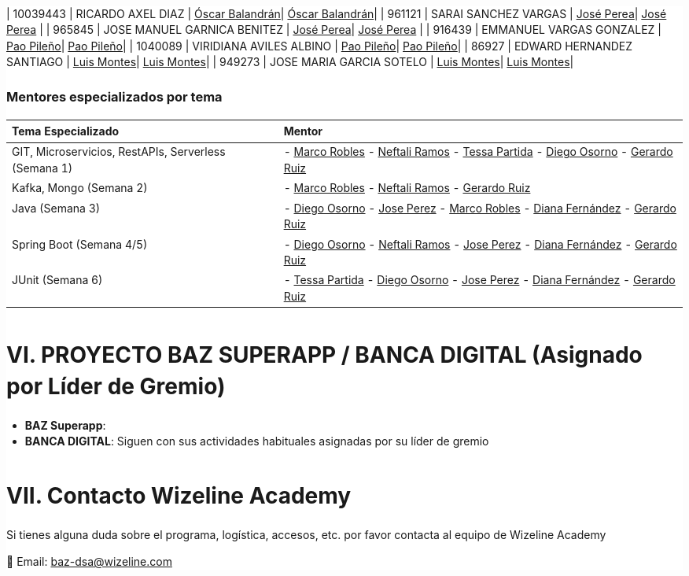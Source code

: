 | 10039443    |  RICARDO AXEL DIAZ                  | [Óscar Balandrán](https://calendly.com/oscar-balandran/baz-mentoria-1-1)| [Óscar Balandrán](https://github.com/oscar-balandran)|
| 961121      |  SARAI SANCHEZ VARGAS               | [José Perea](https://calendly.com/jose-vazquez-wizeline/mentoria-baz)| [José Perea]()        |
| 965845      |  JOSE MANUEL GARNICA BENITEZ        | [José Perea](https://calendly.com/jose-vazquez-wizeline/mentoria-baz)| [José Perea]()       |
| 916439      |  EMMANUEL VARGAS GONZALEZ           | [Pao Pileño](https://calendly.com/paola-pileno/baz-mentoria-1-1)| [Pao Pileño](https://github.com/paopileno)|
| 1040089     |  VIRIDIANA AVILES ALBINO            | [Pao Pileño](https://calendly.com/paola-pileno/baz-mentoria-1-1)| [Pao Pileño](https://github.com/paopileno)|
| 86927       |  EDWARD HERNANDEZ SANTIAGO          | [Luis Montes](https://calendly.com/luis-montesg/baz-mentoria-1-1)| [Luis Montes](https://github.com/LuisMG96)|
| 949273      |  JOSE MARIA GARCIA SOTELO           | [Luis Montes](https://calendly.com/luis-montesg/baz-mentoria-1-1)| [Luis Montes](https://github.com/LuisMG96)|

### Mentores especializados por tema

| Tema Especializado    | Mentor                    |
| :-------------------- | :------------------------ |
|GIT, Microservicios, RestAPIs, Serverless (Semana 1) | - [Marco Robles](https://calendly.com/marco-robles-wize) - [Neftali Ramos](https://calendly.com/neftali-ramos/mentoria-baz) - [Tessa Partida](https://calendly.com/teresa-partida/baz-mentoria-1-1) - [Diego Osorno](https://calendly.com/diego-osorno-wizeline/baz-java-grupo-2?month=2022-10) - [Gerardo Ruiz](https://calendly.com/gerardoruiz-wizeline/mentoria-baz)|
|Kafka, Mongo (Semana 2) | - [Marco Robles](https://calendly.com/marco-robles-wize) - [Neftali Ramos](https://calendly.com/neftali-ramos/mentoria-baz) - [Gerardo Ruiz](https://calendly.com/gerardoruiz-wizeline/mentoria-baz) |
|Java (Semana 3) | - [Diego Osorno](https://calendly.com/diego-osorno-wizeline/baz-mentoria-1-1?month=2023-02) - [Jose Perez](https://calendly.com/jose-vazquez-wizeline) - [Marco Robles](https://calendly.com/marco-robles-wize) - [Diana Fernández](https://calendly.com/dianafernandez-wizeline/mentoria-baz) - [Gerardo Ruiz](https://calendly.com/gerardoruiz-wizeline/mentoria-baz) |
|Spring Boot (Semana 4/5) | - [Diego Osorno](https://calendly.com/diego-osorno-wizeline/baz-mentoria-1-1?month=2023-02) - [Neftali Ramos](https://calendly.com/neftali-ramos/mentoria-baz) - [Jose Perez](https://calendly.com/jose-vazquez-wizeline) - [Diana Fernández](https://calendly.com/dianafernandez-wizeline/mentoria-baz) - [Gerardo Ruiz](https://calendly.com/gerardoruiz-wizeline/mentoria-baz) |
|JUnit (Semana 6) | - [Tessa Partida](https://calendly.com/teresa-partida/baz-mentoria-1-1) - [Diego Osorno](https://calendly.com/diego-osorno-wizeline/baz-mentoria-1-1?month=2023-02) - [Jose Perez](https://calendly.com/jose-vazquez-wizeline) - [Diana Fernández](https://calendly.com/dianafernandez-wizeline/mentoria-baz) - [Gerardo Ruiz](https://calendly.com/gerardoruiz-wizeline/mentoria-baz) |


# VI. PROYECTO BAZ SUPERAPP / BANCA DIGITAL (Asignado por Líder de Gremio)

- **BAZ Superapp**: 
- **BANCA DIGITAL**: Siguen con sus actividades habituales asignadas por su líder de gremio

# VII. Contacto Wizeline Academy
Si tienes alguna duda sobre el programa, logística, accesos, etc. por favor contacta al equipo de Wizeline Academy

:email: Email: [baz-dsa@wizeline.com](baz-dsa@wizeline.com)
